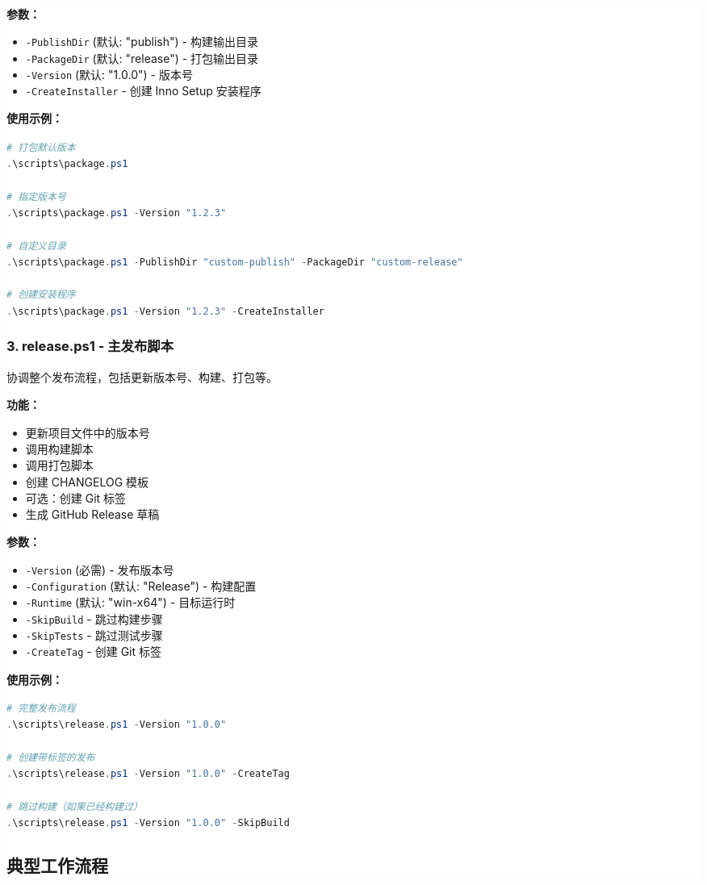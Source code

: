 **参数：**
- `-PublishDir` (默认: "publish") - 构建输出目录
- `-PackageDir` (默认: "release") - 打包输出目录
- `-Version` (默认: "1.0.0") - 版本号
- `-CreateInstaller` - 创建 Inno Setup 安装程序

**使用示例：**
```powershell
# 打包默认版本
.\scripts\package.ps1

# 指定版本号
.\scripts\package.ps1 -Version "1.2.3"

# 自定义目录
.\scripts\package.ps1 -PublishDir "custom-publish" -PackageDir "custom-release"

# 创建安装程序
.\scripts\package.ps1 -Version "1.2.3" -CreateInstaller
```

### 3. release.ps1 - 主发布脚本

协调整个发布流程，包括更新版本号、构建、打包等。

**功能：**
- 更新项目文件中的版本号
- 调用构建脚本
- 调用打包脚本
- 创建 CHANGELOG 模板
- 可选：创建 Git 标签
- 生成 GitHub Release 草稿

**参数：**
- `-Version` (必需) - 发布版本号
- `-Configuration` (默认: "Release") - 构建配置
- `-Runtime` (默认: "win-x64") - 目标运行时
- `-SkipBuild` - 跳过构建步骤
- `-SkipTests` - 跳过测试步骤
- `-CreateTag` - 创建 Git 标签

**使用示例：**
```powershell
# 完整发布流程
.\scripts\release.ps1 -Version "1.0.0"

# 创建带标签的发布
.\scripts\release.ps1 -Version "1.0.0" -CreateTag

# 跳过构建（如果已经构建过）
.\scripts\release.ps1 -Version "1.0.0" -SkipBuild
```

## 典型工作流程
